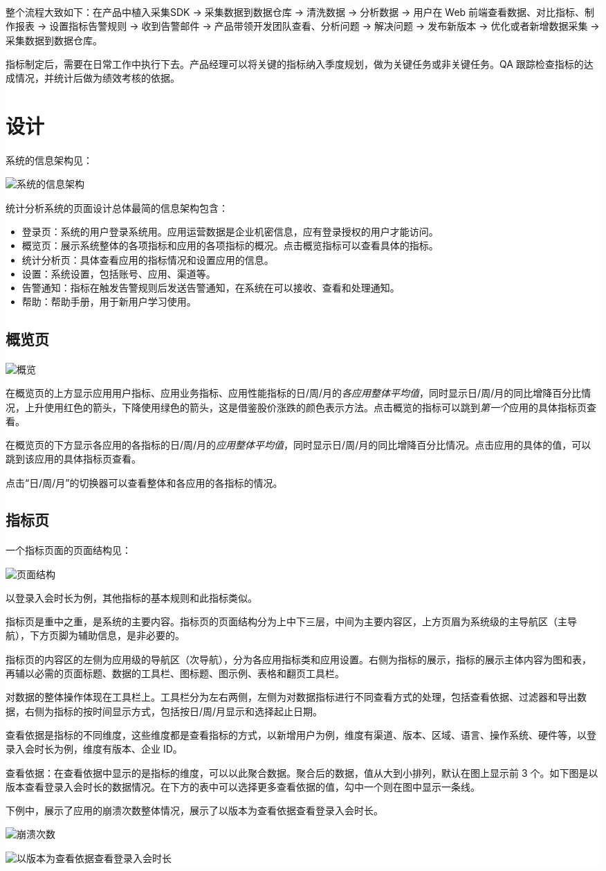 整个流程大致如下：在产品中植入采集SDK → 采集数据到数据仓库 → 清洗数据 → 分析数据 → 用户在 Web 前端查看数据、对比指标、制作报表 → 设置指标告警规则 → 收到告警邮件 → 产品带领开发团队查看、分析问题 → 解决问题 → 发布新版本 → 优化或者新增数据采集 → 采集数据到数据仓库。

指标制定后，需要在日常工作中执行下去。产品经理可以将关键的指标纳入季度规划，做为关键任务或非关键任务。QA 跟踪检查指标的达成情况，并统计后做为绩效考核的依据。

# 设计

系统的信息架构见：

![系统的信息架构](https://cdn.jsdelivr.net/gh/duzyn/img/images/2016-07-02-analytics-design/系统信息架构.png)

统计分析系统的页面设计总体最简的信息架构包含：

- 登录页：系统的用户登录系统用。应用运营数据是企业机密信息，应有登录授权的用户才能访问。
- 概览页：展示系统整体的各项指标和应用的各项指标的概况。点击概览指标可以查看具体的指标。
- 统计分析页：具体查看应用的指标情况和设置应用的信息。
- 设置：系统设置，包括账号、应用、渠道等。
- 告警通知：指标在触发告警规则后发送告警通知，在系统在可以接收、查看和处理通知。
- 帮助：帮助手册，用于新用户学习使用。

## 概览页

![概览](https://cdn.jsdelivr.net/gh/duzyn/img/images/2016-07-02-analytics-design/概览.png)

在概览页的上方显示应用用户指标、应用业务指标、应用性能指标的日/周/月的*各应用整体平均值*，同时显示日/周/月的同比增降百分比情况，上升使用红色的箭头，下降使用绿色的箭头，这是借鉴股价涨跌的颜色表示方法。点击概览的指标可以跳到*第一个*应用的具体指标页查看。

在概览页的下方显示各应用的各指标的日/周/月的*应用整体平均值*，同时显示日/周/月的同比增降百分比情况。点击应用的具体的值，可以跳到该应用的具体指标页查看。

点击“日/周/月”的切换器可以查看整体和各应用的各指标的情况。

## 指标页

一个指标页面的页面结构见：

![页面结构](https://cdn.jsdelivr.net/gh/duzyn/img/images/2016-07-02-analytics-design/页面结构.png)

以登录入会时长为例，其他指标的基本规则和此指标类似。

指标页是重中之重，是系统的主要内容。指标页的页面结构分为上中下三层，中间为主要内容区，上方页眉为系统级的主导航区（主导航），下方页脚为辅助信息，是非必要的。

指标页的内容区的左侧为应用级的导航区（次导航），分为各应用指标类和应用设置。右侧为指标的展示，指标的展示主体内容为图和表，再辅以必需的页面标题、数据的工具栏、图标题、图示例、表格和翻页工具栏。

对数据的整体操作体现在工具栏上。工具栏分为左右两侧，左侧为对数据指标进行不同查看方式的处理，包括查看依据、过滤器和导出数据，右侧为指标的按时间显示方式，包括按日/周/月显示和选择起止日期。

查看依据是指标的不同维度，这些维度都是查看指标的方式，以新增用户为例，维度有渠道、版本、区域、语言、操作系统、硬件等，以登录入会时长为例，维度有版本、企业 ID。

查看依据：在查看依据中显示的是指标的维度，可以以此聚合数据。聚合后的数据，值从大到小排列，默认在图上显示前 3 个。如下图是以版本查看登录入会时长的数据情况。在下方的表中可以选择更多查看依据的值，勾中一个则在图中显示一条线。

下例中，展示了应用的崩溃次数整体情况，展示了以版本为查看依据查看登录入会时长。

![崩溃次数](https://cdn.jsdelivr.net/gh/duzyn/img/images/2016-07-02-analytics-design/崩溃次数.png)

![以版本为查看依据查看登录入会时长](https://cdn.jsdelivr.net/gh/duzyn/img/images/2016-07-02-analytics-design/登录入会时长.png)
